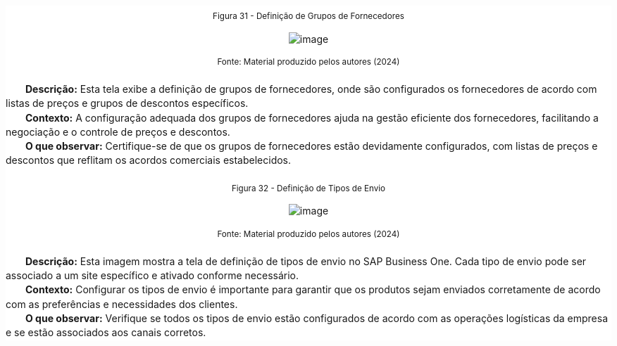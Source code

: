 <div align="center">
<sub>Figura 31 - Definição de Grupos de Fornecedores</sub>

![image](https://res.cloudinary.com/di57ql5yx/image/upload/v1724420632/SAPprints/illqjasoiuuzxtz2rddi.png )

<sup>Fonte: Material produzido pelos autores (2024)</sup>
</div>

&emsp;&emsp;**Descrição:** Esta tela exibe a definição de grupos de fornecedores, onde são configurados os fornecedores de acordo com listas de preços e grupos de descontos específicos.  
&emsp;&emsp;**Contexto:** A configuração adequada dos grupos de fornecedores ajuda na gestão eficiente dos fornecedores, facilitando a negociação e o controle de preços e descontos.  
&emsp;&emsp;**O que observar:** Certifique-se de que os grupos de fornecedores estão devidamente configurados, com listas de preços e descontos que reflitam os acordos comerciais estabelecidos.

<div align="center">
<sub>Figura 32 - Definição de Tipos de Envio</sub>

![image](https://res.cloudinary.com/di57ql5yx/image/upload/v1724420632/SAPprints/vpg95qgfndkpuhf1sfpr.png )

<sup>Fonte: Material produzido pelos autores (2024)</sup>
</div>

&emsp;&emsp;**Descrição:** Esta imagem mostra a tela de definição de tipos de envio no SAP Business One. Cada tipo de envio pode ser associado a um site específico e ativado conforme necessário.  
&emsp;&emsp;**Contexto:** Configurar os tipos de envio é importante para garantir que os produtos sejam enviados corretamente de acordo com as preferências e necessidades dos clientes.  
&emsp;&emsp;**O que observar:** Verifique se todos os tipos de envio estão configurados de acordo com as operações logísticas da empresa e se estão associados aos canais corretos.
